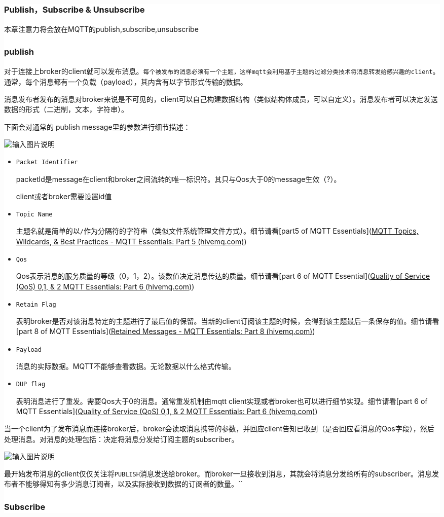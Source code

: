 ### Publish，Subscribe & Unsubscribe

本章注意力将会放在MQTT的publish,subscribe,unsubscribe

### publish

对于连接上broker的client就可以发布消息。`每个被发布的消息必须有一个主题，这样mqtt会利用基于主题的过滤分类技术将消息转发给感兴趣的client`。通常，每个消息都有一个负载（payload），其内含有以字节形式传输的数据。

消息发布者发布的消息对broker来说是不可见的，client可以自己构建数据结构（类似结构体成员，可以自定义）。消息发布者可以决定发送数据的形式（二进制，文本，字符串）。

下面会对通常的 publish message里的参数进行细节描述：

![输入图片说明](https://foruda.gitee.com/images/1676781028912171539/1830ecdb_8027319.png "QQ截图20230217223509.png")

- `Packet Identifier`

  packetId是message在client和broker之间流转的唯一标识符。其只与Qos大于0的message生效（?）。

  client或者broker需要设置id值

- `Topic Name`

  主题名就是简单的以`/`作为分隔符的字符串（类似文件系统管理文件方式）。细节请看[part5 of MQTT Essentials]([MQTT Topics, Wildcards, & Best Practices - MQTT Essentials: Part 5 (hivemq.com)](https://www.hivemq.com/blog/mqtt-essentials-part-5-mqtt-topics-best-practices/))

- `Qos`

  Qos表示消息的服务质量的等级（0，1，2）。该数值决定消息传达的质量。细节请看[part 6 of MQTT Essential]([Quality of Service (QoS) 0,1, & 2 MQTT Essentials: Part 6 (hivemq.com)](https://www.hivemq.com/blog/mqtt-essentials-part-6-mqtt-quality-of-service-levels/))

- `Retain Flag`

  表明broker是否对该消息特定的主题进行了最后值的保留。当新的client订阅该主题的时候，会得到该主题最后一条保存的值。细节请看[part 8 of MQTT Essentials]([Retained Messages - MQTT Essentials: Part 8 (hivemq.com)](https://www.hivemq.com/blog/mqtt-essentials-part-8-retained-messages/))

- `Payload`

  消息的实际数据。MQTT不能够查看数据。无论数据以什么格式传输。

- `DUP flag`

  表明消息进行了重发。需要Qos大于0的消息。通常重发机制由mqtt client实现或者broker也可以进行细节实现。细节请看[part 6 of MQTT Essentials]([Quality of Service (QoS) 0,1, & 2 MQTT Essentials: Part 6 (hivemq.com)](https://www.hivemq.com/blog/mqtt-essentials-part-6-mqtt-quality-of-service-levels/))



当一个client为了发布消息而连接broker后，broker会读取消息携带的参数，并回应client告知已收到（是否回应看消息的Qos字段），然后处理消息。对消息的处理包括：决定将消息分发给订阅主题的subscriber。

 ![输入图片说明](https://foruda.gitee.com/images/1676781044613474302/38a824f2_8027319.png "QQ截图20230218200525.png")

最开始发布消息的client仅仅关注将`PUBLISH`消息发送给broker。而broker一旦接收到消息，其就会将消息分发给所有的subscriber。消息发布者不能够得知有多少消息订阅者，以及实际接收到数据的订阅者的数量。``

### Subscribe
